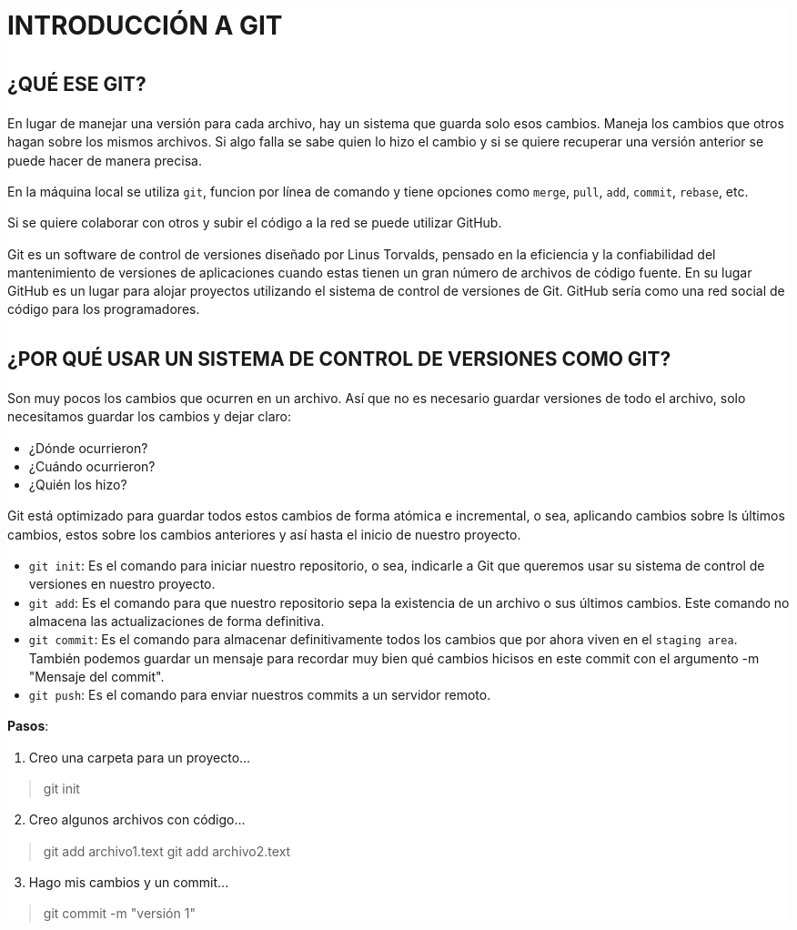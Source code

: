 # INTRODUCCIÓN A GIT

## ¿QUÉ ESE GIT?

En lugar de manejar una versión para cada archivo, hay un sistema que guarda solo esos cambios. Maneja los cambios que otros hagan sobre los mismos archivos. Si algo falla se sabe quien lo hizo el cambio y si se quiere recuperar una versión anterior se puede hacer de manera precisa.

En la máquina local se utiliza `git`, funcion por línea de comando y tiene opciones como `merge`, `pull`, `add`, `commit`, `rebase`, etc.

Si se quiere colaborar con otros y subir el código a la red se puede utilizar GitHub.

Git es un software de control de versiones diseñado por Linus Torvalds, pensado en la eficiencia y la confiabilidad del mantenimiento de versiones de aplicaciones cuando estas tienen un gran número de archivos de código fuente. En su lugar GitHub es un lugar para alojar proyectos utilizando el sistema de control de versiones de Git. GitHub sería como una red social de código para los programadores.

## ¿POR QUÉ USAR UN SISTEMA DE CONTROL DE VERSIONES COMO GIT?

Son muy pocos los cambios que ocurren en un archivo. Así que no es necesario guardar versiones de todo el archivo, solo necesitamos guardar los cambios y dejar claro:
- ¿Dónde ocurrieron?
- ¿Cuándo ocurrieron?
- ¿Quién los hizo?

Git está optimizado para guardar todos estos cambios de forma atómica e incremental, o sea, aplicando cambios sobre ls últimos cambios, estos sobre los cambios anteriores y así hasta el inicio de nuestro proyecto.

- `git init`: Es el comando para iniciar nuestro repositorio, o sea, indicarle a Git que queremos usar su sistema de control de versiones en nuestro proyecto.
- `git add`: Es el comando para que nuestro repositorio sepa la existencia de un archivo o sus últimos cambios. Este comando no almacena las actualizaciones de forma definitiva.
- `git commit`: Es el comando para almacenar definitivamente todos los cambios que por ahora viven en el `staging area`. También podemos guardar un mensaje para recordar muy bien qué cambios hicisos en este commit con el argumento -m "Mensaje del commit".
- `git push`: Es el comando para enviar nuestros commits a un servidor remoto.

**Pasos**:

1. Creo una carpeta para un proyecto...
> git init

2. Creo algunos archivos con código...

> git add archivo1.text
> git add archivo2.text

3. Hago mis cambios y un commit...

> git commit -m "versión 1"
